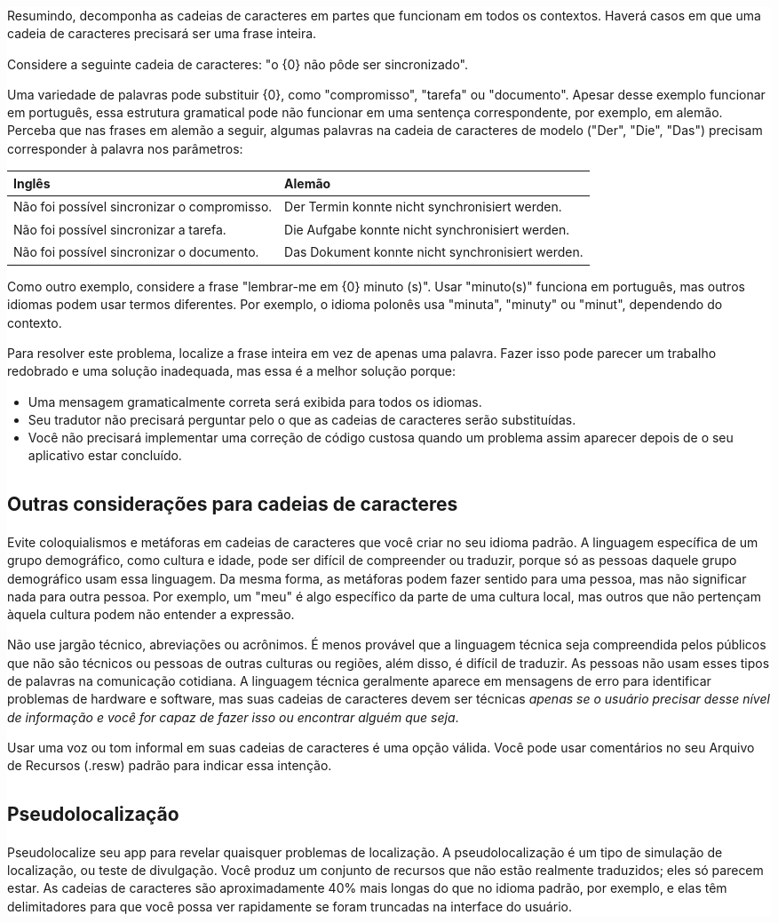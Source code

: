 Resumindo, decomponha as cadeias de caracteres em partes que funcionam em todos os contextos. Haverá casos em que uma cadeia de caracteres precisará ser uma frase inteira.

Considere a seguinte cadeia de caracteres: "o {0} não pôde ser sincronizado".

Uma variedade de palavras pode substituir {0}, como "compromisso", "tarefa" ou "documento". Apesar desse exemplo funcionar em português, essa estrutura gramatical pode não funcionar em uma sentença correspondente, por exemplo, em alemão. Perceba que nas frases em alemão a seguir, algumas palavras na cadeia de caracteres de modelo ("Der", "Die", "Das") precisam corresponder à palavra nos parâmetros:

| Inglês                                    | Alemão                                           |
|:------------------------------------------ |:------------------------------------------------ |
| Não foi possível sincronizar o compromisso. | Der Termin konnte nicht synchronisiert werden.   |
| Não foi possível sincronizar a tarefa.        | Die Aufgabe konnte nicht synchronisiert werden.  |
| Não foi possível sincronizar o documento.    | Das Dokument konnte nicht synchronisiert werden. |

Como outro exemplo, considere a frase "lembrar-me em {0} minuto (s)". Usar "minuto(s)" funciona em português, mas outros idiomas podem usar termos diferentes. Por exemplo, o idioma polonês usa "minuta", "minuty" ou "minut", dependendo do contexto.

Para resolver este problema, localize a frase inteira em vez de apenas uma palavra. Fazer isso pode parecer um trabalho redobrado e uma solução inadequada, mas essa é a melhor solução porque:

- Uma mensagem gramaticalmente correta será exibida para todos os idiomas.
- Seu tradutor não precisará perguntar pelo o que as cadeias de caracteres serão substituídas.
- Você não precisará implementar uma correção de código custosa quando um problema assim aparecer depois de o seu aplicativo estar concluído.

## <a name="other-considerations-for-strings"></a>Outras considerações para cadeias de caracteres

Evite coloquialismos e metáforas em cadeias de caracteres que você criar no seu idioma padrão. A linguagem específica de um grupo demográfico, como cultura e idade, pode ser difícil de compreender ou traduzir, porque só as pessoas daquele grupo demográfico usam essa linguagem. Da mesma forma, as metáforas podem fazer sentido para uma pessoa, mas não significar nada para outra pessoa. Por exemplo, um &quot;meu&quot; é algo específico da parte de uma cultura local, mas outros que não pertençam àquela cultura podem não entender a expressão.

Não use jargão técnico, abreviações ou acrônimos. É menos provável que a linguagem técnica seja compreendida pelos públicos que não são técnicos ou pessoas de outras culturas ou regiões, além disso, é difícil de traduzir. As pessoas não usam esses tipos de palavras na comunicação cotidiana. A linguagem técnica geralmente aparece em mensagens de erro para identificar problemas de hardware e software, mas suas cadeias de caracteres devem ser técnicas *apenas se o usuário precisar desse nível de informação e você for capaz de fazer isso ou encontrar alguém que seja*.

Usar uma voz ou tom informal em suas cadeias de caracteres é uma opção válida. Você pode usar comentários no seu Arquivo de Recursos (.resw) padrão para indicar essa intenção.

## <a name="pseudo-localization"></a>Pseudolocalização

Pseudolocalize seu app para revelar quaisquer problemas de localização. A pseudolocalização é um tipo de simulação de localização, ou teste de divulgação. Você produz um conjunto de recursos que não estão realmente traduzidos; eles só parecem estar. As cadeias de caracteres são aproximadamente 40% mais longas do que no idioma padrão, por exemplo, e elas têm delimitadores para que você possa ver rapidamente se foram truncadas na interface do usuário.
